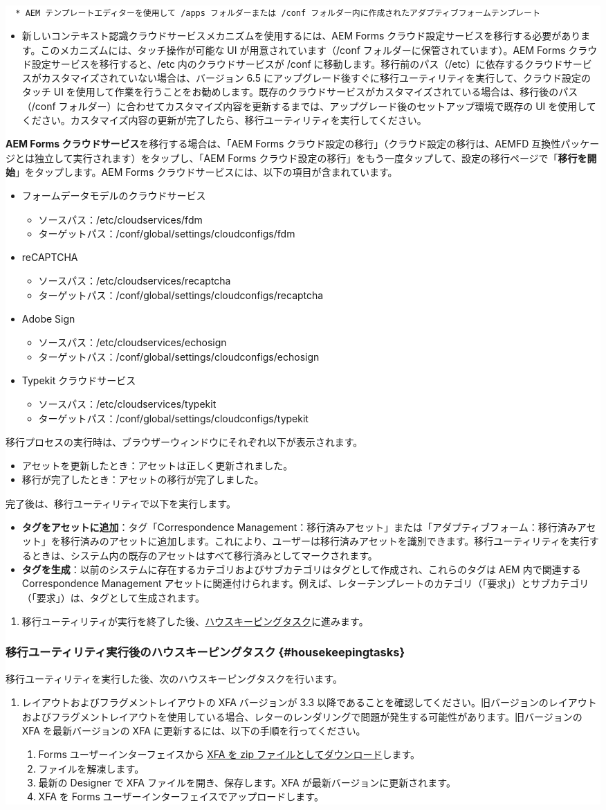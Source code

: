       * AEM テンプレートエディターを使用して /apps フォルダーまたは /conf フォルダー内に作成されたアダプティブフォームテンプレート
   * 新しいコンテキスト認識クラウドサービスメカニズムを使用するには、AEM Forms クラウド設定サービスを移行する必要があります。このメカニズムには、タッチ操作が可能な UI が用意されています（/conf フォルダーに保管されています）。AEM Forms クラウド設定サービスを移行すると、/etc 内のクラウドサービスが /conf に移動します。移行前のパス（/etc）に依存するクラウドサービスがカスタマイズされていない場合は、バージョン 6.5 にアップグレード後すぐに移行ユーティリティを実行して、クラウド設定のタッチ UI を使用して作業を行うことをお勧めします。既存のクラウドサービスがカスタマイズされている場合は、移行後のパス（/conf フォルダー）に合わせてカスタマイズ内容を更新するまでは、アップグレード後のセットアップ環境で既存の UI を使用してください。カスタマイズ内容の更新が完了したら、移行ユーティリティを実行してください。

   **AEM Forms クラウドサービス**&#x200B;を移行する場合は、「AEM Forms クラウド設定の移行」（クラウド設定の移行は、AEMFD 互換性パッケージとは独立して実行されます）をタップし、「AEM Forms クラウド設定の移行」をもう一度タップして、設定の移行ページで「**移行を開始**」をタップします。AEM Forms クラウドサービスには、以下の項目が含まれています。

   * フォームデータモデルのクラウドサービス

      * ソースパス：/etc/cloudservices/fdm
      * ターゲットパス：/conf/global/settings/cloudconfigs/fdm
   * reCAPTCHA

      * ソースパス：/etc/cloudservices/recaptcha
      * ターゲットパス：/conf/global/settings/cloudconfigs/recaptcha
   * Adobe Sign

      * ソースパス：/etc/cloudservices/echosign
      * ターゲットパス：/conf/global/settings/cloudconfigs/echosign
   * Typekit クラウドサービス

      * ソースパス：/etc/cloudservices/typekit
      * ターゲットパス：/conf/global/settings/cloudconfigs/typekit

   移行プロセスの実行時は、ブラウザーウィンドウにそれぞれ以下が表示されます。

   * アセットを更新したとき：アセットは正しく更新されました。
   * 移行が完了したとき：アセットの移行が完了しました。

   完了後は、移行ユーティリティで以下を実行します。

   * **タグをアセットに追加**：タグ「Correspondence Management：移行済みアセット」または「アダプティブフォーム：移行済みアセット」を移行済みのアセットに追加します。これにより、ユーザーは移行済みアセットを識別できます。移行ユーティリティを実行するときは、システム内の既存のアセットはすべて移行済みとしてマークされます。
   * **タグを生成**：以前のシステムに存在するカテゴリおよびサブカテゴリはタグとして作成され、これらのタグは AEM 内で関連する Correspondence Management アセットに関連付けられます。例えば、レターテンプレートのカテゴリ（「要求」）とサブカテゴリ（「要求」）は、タグとして生成されます。










1. 移行ユーティリティが実行を終了した後、[ハウスキーピングタスク](#housekeepingtasks)に進みます。

### 移行ユーティリティ実行後のハウスキーピングタスク {#housekeepingtasks}

移行ユーティリティを実行した後、次のハウスキーピングタスクを行います。

1. レイアウトおよびフラグメントレイアウトの XFA バージョンが 3.3 以降であることを確認してください。旧バージョンのレイアウトおよびフラグメントレイアウトを使用している場合、レターのレンダリングで問題が発生する可能性があります。旧バージョンの XFA を最新バージョンの XFA に更新するには、以下の手順を行ってください。

   1. Forms ユーザーインターフェイスから [XFA を zip ファイルとしてダウンロード](../../forms/using/import-export-forms-templates.md#p-import-and-export-assets-in-correspondence-management-p)します。
   1.  ファイルを解凍します。
   1. 最新の Designer で XFA ファイルを開き、保存します。XFA が最新バージョンに更新されます。
   1. XFA を Forms ユーザーインターフェイスでアップロードします。
